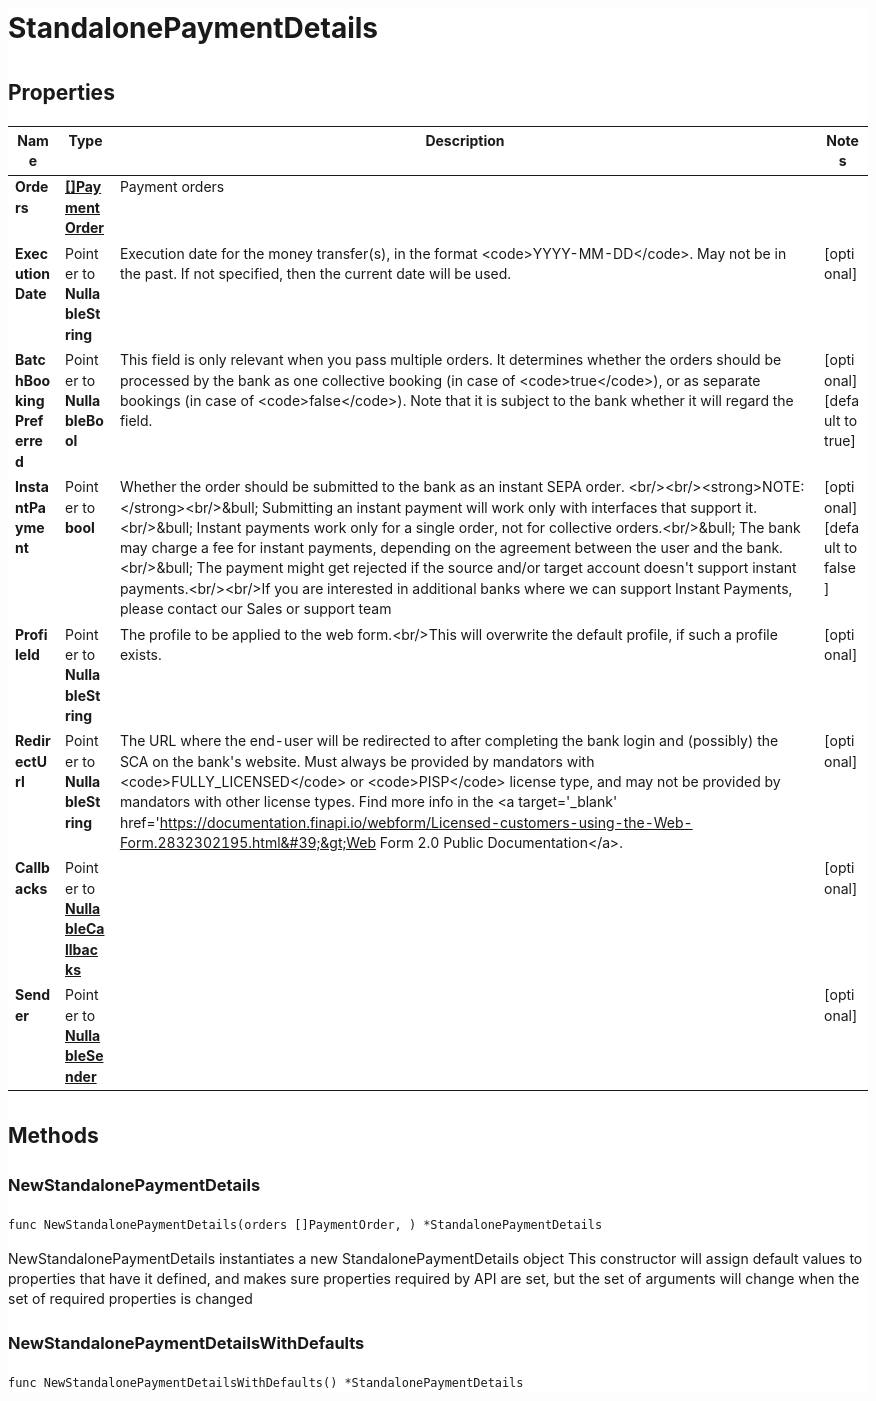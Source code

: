 # StandalonePaymentDetails

## Properties

Name | Type | Description | Notes
------------ | ------------- | ------------- | -------------
**Orders** | [**[]PaymentOrder**](PaymentOrder.md) | Payment orders | 
**ExecutionDate** | Pointer to **NullableString** | Execution date for the money transfer(s), in the format &lt;code&gt;YYYY-MM-DD&lt;/code&gt;. May not be in the past. If not specified, then the current date will be used. | [optional] 
**BatchBookingPreferred** | Pointer to **NullableBool** | This field is only relevant when you pass multiple orders. It determines whether the orders should be processed by the bank as one collective booking (in case of &lt;code&gt;true&lt;/code&gt;), or as separate bookings (in case of &lt;code&gt;false&lt;/code&gt;). Note that it is subject to the bank whether it will regard the field. | [optional] [default to true]
**InstantPayment** | Pointer to **bool** | Whether the order should be submitted to the bank as an instant SEPA order. &lt;br/&gt;&lt;br/&gt;&lt;strong&gt;NOTE:&lt;/strong&gt;&lt;br/&gt;&amp;bull; Submitting an instant payment will work only with interfaces that support it.&lt;br/&gt;&amp;bull; Instant payments work only for a single order, not for collective orders.&lt;br/&gt;&amp;bull; The bank may charge a fee for instant payments, depending on the agreement between the user and the bank.&lt;br/&gt;&amp;bull; The payment might get rejected if the source and/or target account doesn&#39;t support instant payments.&lt;br/&gt;&lt;br/&gt;If you are interested in additional banks where we can support Instant Payments, please contact our Sales or support team | [optional] [default to false]
**ProfileId** | Pointer to **NullableString** | The profile to be applied to the web form.&lt;br/&gt;This will overwrite the default profile, if such a profile exists. | [optional] 
**RedirectUrl** | Pointer to **NullableString** | The URL where the end-user will be redirected to after completing the bank login and (possibly) the SCA on the bank&#39;s website. Must always be provided by mandators with &lt;code&gt;FULLY_LICENSED&lt;/code&gt; or &lt;code&gt;PISP&lt;/code&gt; license type, and may not be provided by mandators with other license types. Find more info in the &lt;a target&#x3D;&#39;_blank&#39; href&#x3D;&#39;https://documentation.finapi.io/webform/Licensed-customers-using-the-Web-Form.2832302195.html&#39;&gt;Web Form 2.0 Public Documentation&lt;/a&gt;. | [optional] 
**Callbacks** | Pointer to [**NullableCallbacks**](Callbacks.md) |  | [optional] 
**Sender** | Pointer to [**NullableSender**](Sender.md) |  | [optional] 

## Methods

### NewStandalonePaymentDetails

`func NewStandalonePaymentDetails(orders []PaymentOrder, ) *StandalonePaymentDetails`

NewStandalonePaymentDetails instantiates a new StandalonePaymentDetails object
This constructor will assign default values to properties that have it defined,
and makes sure properties required by API are set, but the set of arguments
will change when the set of required properties is changed

### NewStandalonePaymentDetailsWithDefaults

`func NewStandalonePaymentDetailsWithDefaults() *StandalonePaymentDetails`
